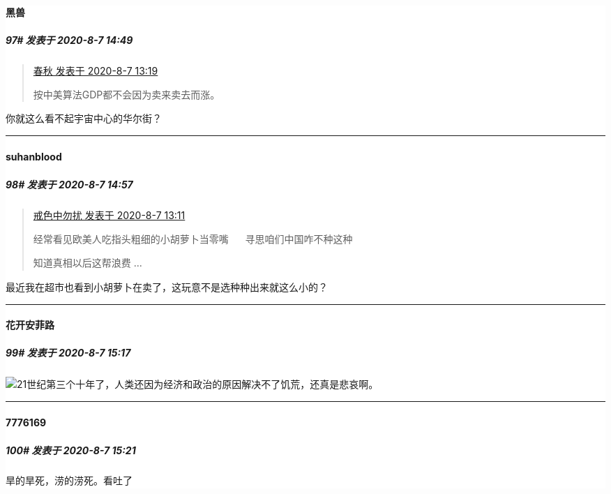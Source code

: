 ####  黑兽  
##### 97#       发表于 2020-8-7 14:49



<blockquote><a href="httphttps://bbs.saraba1st.com/2b/forum.php?mod=redirect&amp;goto=findpost&amp;pid=48347989&amp;ptid=1953329" target="_blank">春秋 发表于 2020-8-7 13:19</a>

按中美算法GDP都不会因为卖来卖去而涨。</blockquote>
你就这么看不起宇宙中心的华尔街？







-----

####  suhanblood  
##### 98#       发表于 2020-8-7 14:57



<blockquote><a href="httphttps://bbs.saraba1st.com/2b/forum.php?mod=redirect&amp;goto=findpost&amp;pid=48347898&amp;ptid=1953329" target="_blank">戒色中勿扰 发表于 2020-8-7 13:11</a>

经常看见欧美人吃指头粗细的小胡萝卜当零嘴      寻思咱们中国咋不种这种   


知道真相以后这帮浪费 ...</blockquote>
最近我在超市也看到小胡萝卜在卖了，这玩意不是选种种出来就这么小的？







-----

####  花开安菲路  
##### 99#       发表于 2020-8-7 15:17



<img src="https://static.saraba1st.com/image/smiley/face2017/001.png" referrerpolicy="no-referrer">21世纪第三个十年了，人类还因为经济和政治的原因解决不了饥荒，还真是悲哀啊。







-----

####  7776169  
##### 100#       发表于 2020-8-7 15:21




旱的旱死，涝的涝死。看吐了



